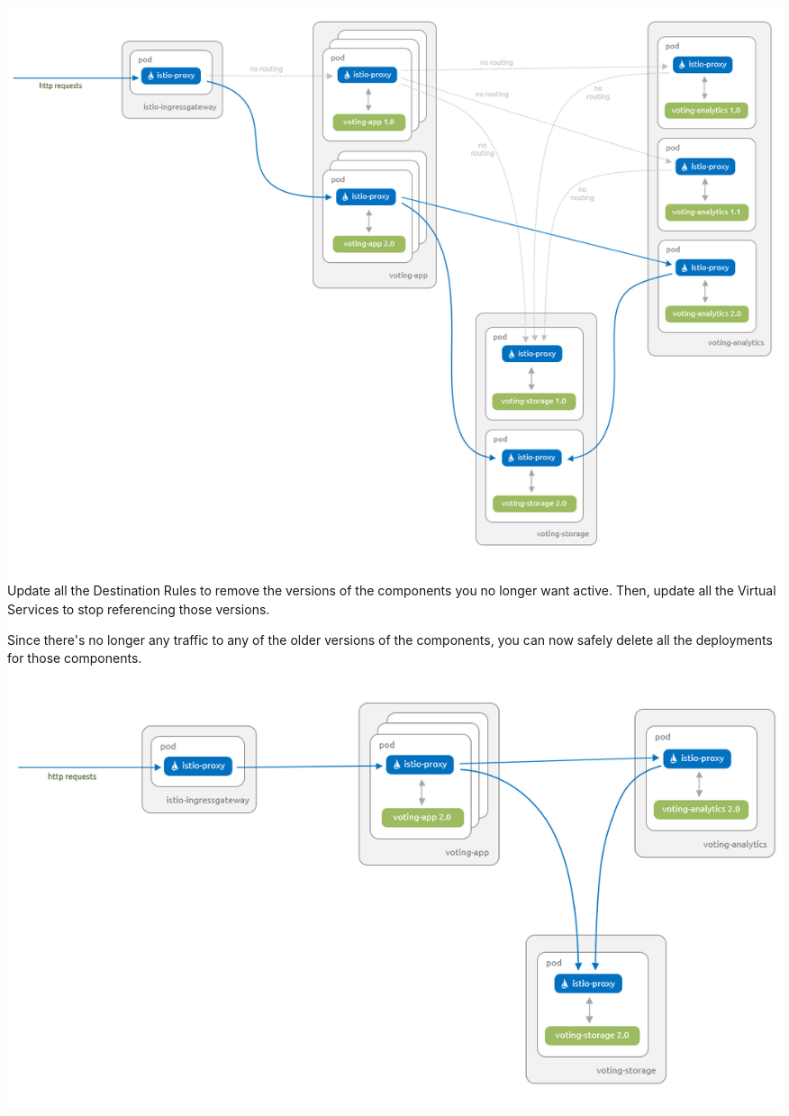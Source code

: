 ![The AKS Voting app components and routing.](./images/components-and-routing-04.png)

Update all the Destination Rules to remove the versions of the components you no longer want active. Then, update all the Virtual Services to stop referencing those versions.

Since there's no longer any traffic to any of the older versions of the components, you can now safely delete all the deployments for those components.

![The AKS Voting app components and routing.](./images/components-and-routing-05.png)
